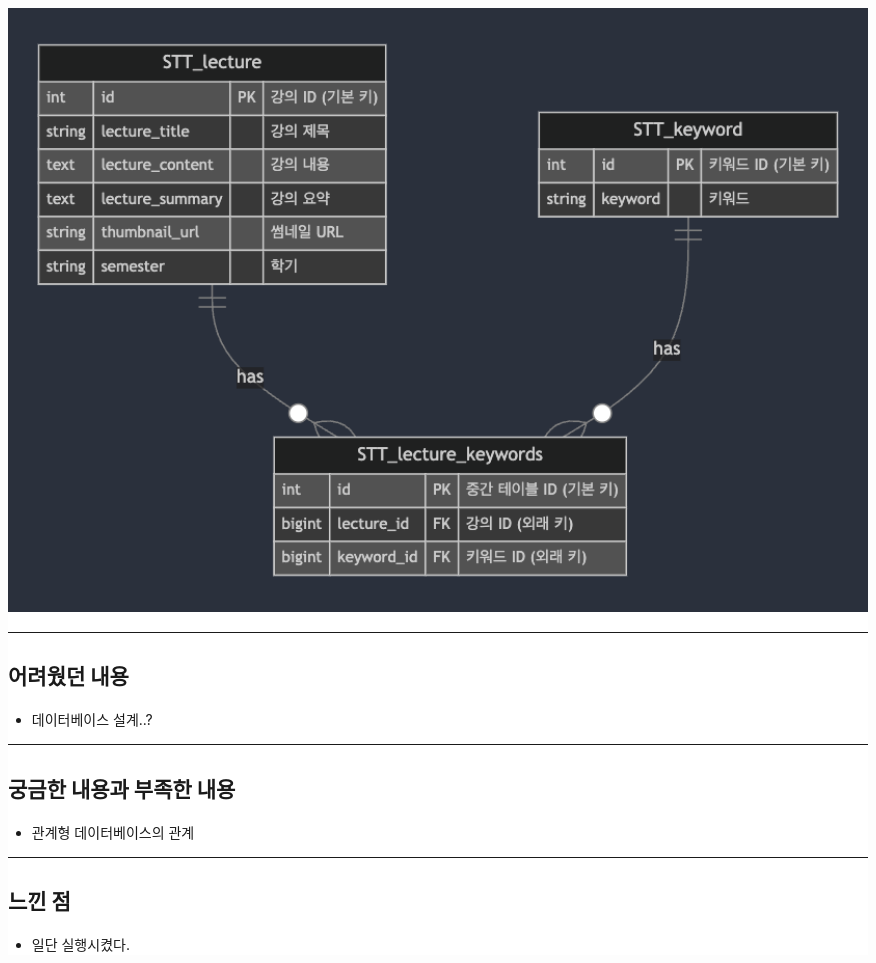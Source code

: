 <img src="https://github.com/online5880/TIL/blob/main/Images/2024.09/2024_09_15/DB.png?raw=true" width="100%" height="100%"/>

---
## 어려웠던 내용
- 데이터베이스 설계..?
---
## 궁금한 내용과 부족한 내용
- 관계형 데이터베이스의 관계
---
## 느낀 점
- 일단 실행시켰다.


